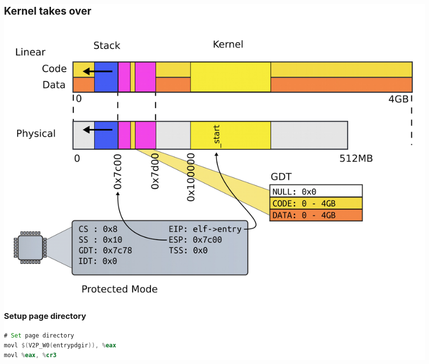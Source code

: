## Kernel takes over

![Load Kernel Entry](./figures/load-kernel-entry.png)

### Setup page directory

```asm
# Set page directory
movl $(V2P_W0(entrypdgir)), %eax
movl %eax, %cr3
```
